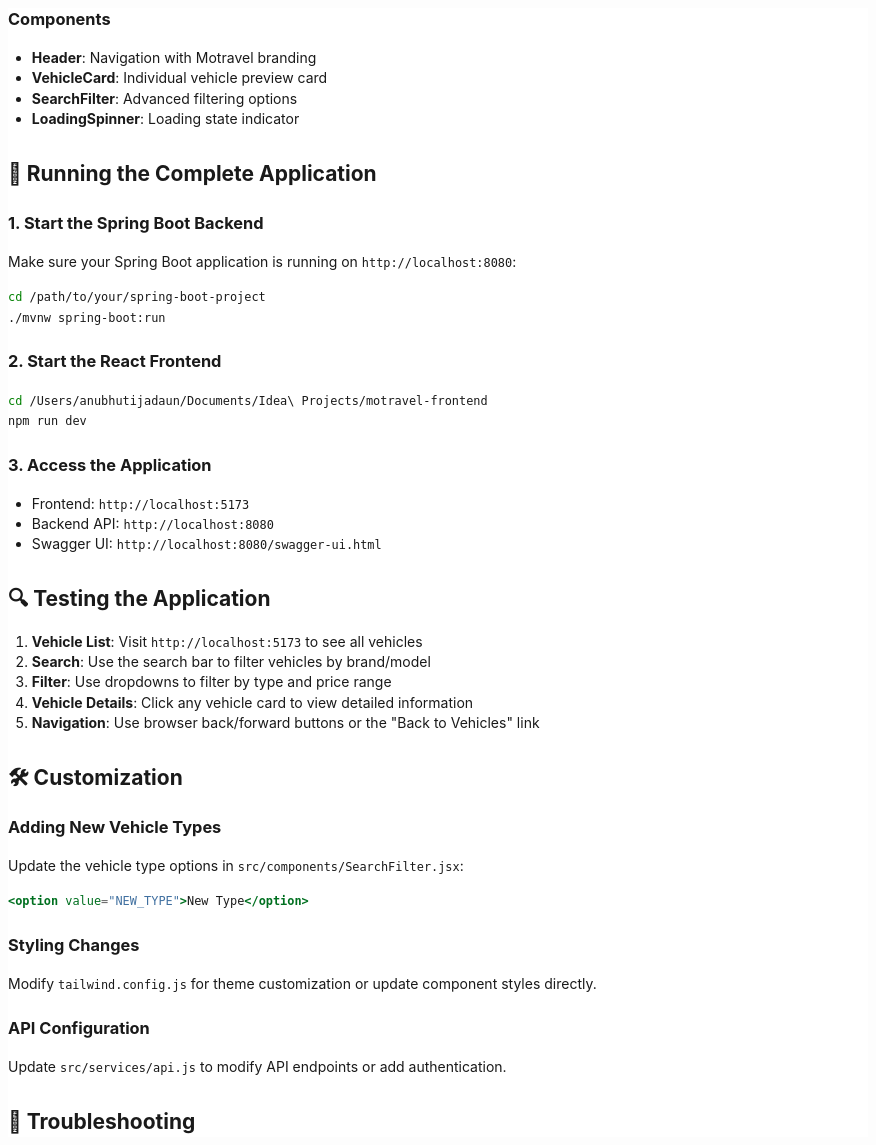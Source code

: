 ### Components
- **Header**: Navigation with Motravel branding
- **VehicleCard**: Individual vehicle preview card
- **SearchFilter**: Advanced filtering options
- **LoadingSpinner**: Loading state indicator

## 🚦 Running the Complete Application

### 1. Start the Spring Boot Backend
Make sure your Spring Boot application is running on `http://localhost:8080`:
```bash
cd /path/to/your/spring-boot-project
./mvnw spring-boot:run
```

### 2. Start the React Frontend
```bash
cd /Users/anubhutijadaun/Documents/Idea\ Projects/motravel-frontend
npm run dev
```

### 3. Access the Application
- Frontend: `http://localhost:5173`
- Backend API: `http://localhost:8080`
- Swagger UI: `http://localhost:8080/swagger-ui.html`

## 🔍 Testing the Application

1. **Vehicle List**: Visit `http://localhost:5173` to see all vehicles
2. **Search**: Use the search bar to filter vehicles by brand/model
3. **Filter**: Use dropdowns to filter by type and price range
4. **Vehicle Details**: Click any vehicle card to view detailed information
5. **Navigation**: Use browser back/forward buttons or the "Back to Vehicles" link

## 🛠️ Customization

### Adding New Vehicle Types
Update the vehicle type options in `src/components/SearchFilter.jsx`:
```jsx
<option value="NEW_TYPE">New Type</option>
```

### Styling Changes
Modify `tailwind.config.js` for theme customization or update component styles directly.

### API Configuration
Update `src/services/api.js` to modify API endpoints or add authentication.

## 🐛 Troubleshooting
